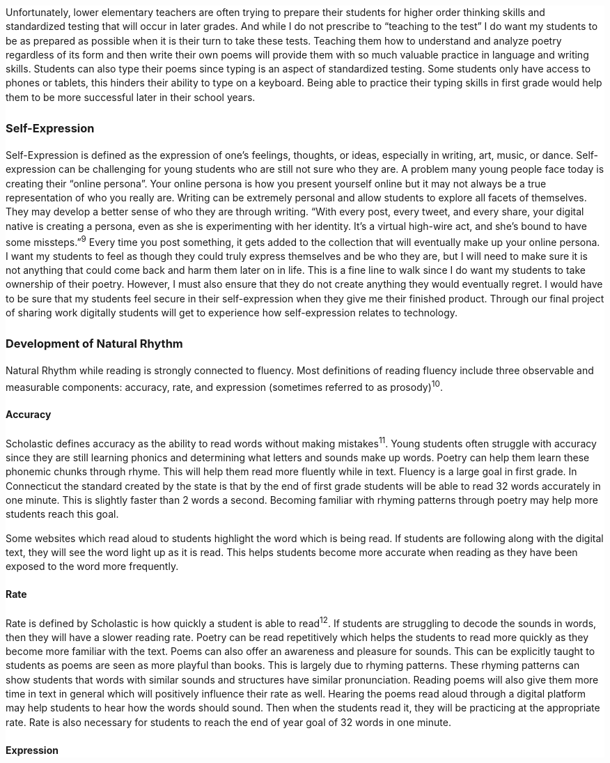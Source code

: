 <p>Unfortunately, lower elementary teachers are often trying to prepare their students for higher order thinking skills and standardized testing that will occur in later grades. And while I do not prescribe to &ldquo;teaching to the test&rdquo; I do want my students to be as prepared as possible when it is their turn to take these tests. Teaching them how to understand and analyze poetry regardless of its form and then write their own poems will provide them with so much valuable practice in language and writing skills. Students can also type their poems since typing is an aspect of standardized testing. Some students only have access to phones or tablets, this hinders their ability to type on a keyboard. Being able to practice their typing skills in first grade would help them to be more successful later in their school years.</p>
<h3>Self-Expression</h3>
<p>Self-Expression is defined as the expression of one&rsquo;s feelings, thoughts, or ideas, especially in writing, art, music, or dance. Self-expression can be challenging for young students who are still not sure who they are. A problem many young people face today is creating their &ldquo;online persona&rdquo;. Your online persona is how you present yourself online but it may not always be a true representation of who you really are. Writing can be extremely personal and allow students to explore all facets of themselves. They may develop a better sense of who they are through writing. &ldquo;With every post, every tweet, and every share, your digital native is creating a persona, even as she is experimenting with her identity. It&rsquo;s a virtual high-wire act, and she&rsquo;s bound to have some missteps.&rdquo;<sup>9</sup> Every time you post something, it gets added to the collection that will eventually make up your online persona. I want my students to feel as though they could truly express themselves and be who they are, but I will need to make sure it is not anything that could come back and harm them later on in life. This is a fine line to walk since I do want my students to take ownership of their poetry. However, I must also ensure that they do not create anything they would eventually regret. I would have to be sure that my students feel secure in their self-expression when they give me their finished product. Through our final project of sharing work digitally students will get to experience how self-expression relates to technology.</p>
<h3>Development of Natural Rhythm</h3>
<p>Natural Rhythm while reading is strongly connected to fluency. Most definitions of reading fluency include three observable and measurable components: accuracy, rate, and expression (sometimes referred to as prosody)<sup>10</sup>.</p>
<h4>Accuracy</h4>
<p>Scholastic defines accuracy as the ability to read words without making mistakes<sup>11</sup>. Young students often struggle with accuracy since they are still learning phonics and determining what letters and sounds make up words. Poetry can help them learn these phonemic chunks through rhyme. This will help them read more fluently while in text. Fluency is a large goal in first grade. In Connecticut the standard created by the state is that by the end of first grade students will be able to read 32 words accurately in one minute. This is slightly faster than 2 words a second. Becoming familiar with rhyming patterns through poetry may help more students reach this goal.</p>
<p>Some websites which read aloud to students highlight the word which is being read. If students are following along with the digital text, they will see the word light up as it is read. This helps students become more accurate when reading as they have been exposed to the word more frequently.</p>
<h4>Rate</h4>
<p>Rate is defined by Scholastic is how quickly a student is able to read<sup>12</sup>. If students are struggling to decode the sounds in words, then they will have a slower reading rate. Poetry can be read repetitively which helps the students to read more quickly as they become more familiar with the text. Poems can also offer an awareness and pleasure for sounds. This can be explicitly taught to students as poems are seen as more playful than books. This is largely due to rhyming patterns. These rhyming patterns can show students that words with similar sounds and structures have similar pronunciation. Reading poems will also give them more time in text in general which will positively influence their rate as well. Hearing the poems read aloud through a digital platform may help students to hear how the words should sound. Then when the students read it, they will be practicing at the appropriate rate. Rate is also necessary for students to reach the end of year goal of 32 words in one minute.</p>
<h4>Expression&nbsp;</h4>